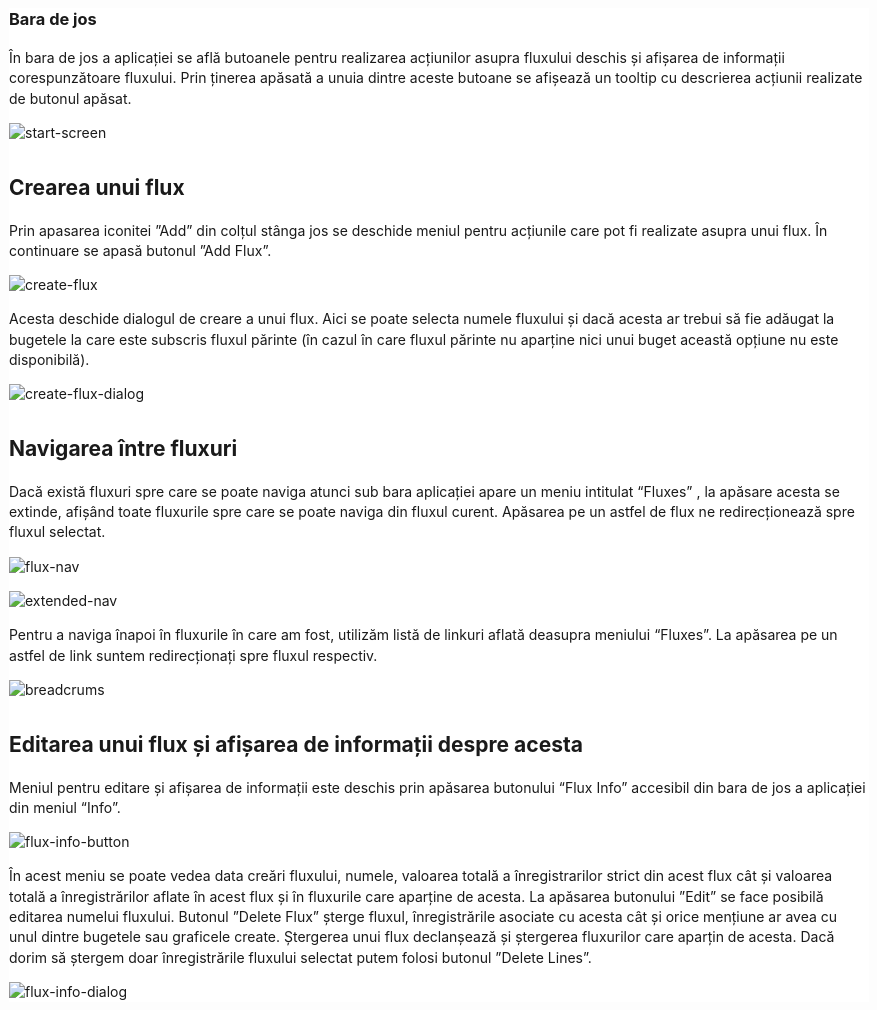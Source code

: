 ### Bara de jos
În bara de jos a aplicației se află butoanele pentru realizarea acțiunilor asupra fluxului deschis și afișarea de informații corespunzătoare fluxului. Prin ținerea apăsată a unuia dintre aceste butoane se afișează un tooltip cu descrierea acțiunii realizate de butonul apăsat.

![start-screen](https://user-images.githubusercontent.com/60604692/159226308-dd21a1b5-119c-4c57-bcd8-4256fb6c510b.jpg)

## Crearea unui flux
Prin apasarea iconitei ”Add” din colțul stânga jos se deschide meniul pentru acțiunile care pot fi realizate asupra unui flux. În continuare se apasă butonul ”Add Flux”.

![create-flux](https://user-images.githubusercontent.com/60604692/159226310-d69c1439-11a4-4549-b08a-a92051d93d53.jpg)

Acesta deschide dialogul de creare a unui flux. Aici se poate selecta numele fluxului și dacă acesta ar trebui să fie adăugat la bugetele la care este subscris fluxul părinte (în cazul în care fluxul părinte nu aparține nici unui buget această opțiune nu este disponibilă).

![create-flux-dialog](https://user-images.githubusercontent.com/60604692/159226306-08b8e400-5b1a-4f09-8471-24c8698713d6.jpg)

## Navigarea între fluxuri
Dacă există fluxuri spre care se poate naviga atunci sub bara aplicației apare un meniu intitulat “Fluxes” , la apăsare acesta se extinde, afișând toate fluxurile spre care se poate naviga din fluxul curent. Apăsarea pe un astfel de flux ne redirecționează spre fluxul selectat.

![flux-nav](https://user-images.githubusercontent.com/60604692/159226311-d7d00ea3-2abd-457e-9cf8-0718a8b56d7a.jpg)

![extended-nav](https://user-images.githubusercontent.com/60604692/159226317-c4d53a9f-483c-4675-8ffd-0a6dd0151724.jpg)

Pentru a naviga înapoi în fluxurile în care am fost, utilizăm listă de linkuri aflată deasupra meniului “Fluxes”. La apăsarea pe un astfel de link suntem redirecționați spre fluxul respectiv.

![breadcrums](https://user-images.githubusercontent.com/60604692/159226316-f9f3a5b5-d1e5-465a-8fc8-ca14ec08361a.jpg)

## Editarea unui flux și afișarea de informații despre acesta
Meniul pentru editare și afișarea de informații este deschis prin apăsarea butonului “Flux Info” accesibil din bara de jos a aplicației din meniul “Info”.

![flux-info-button](https://user-images.githubusercontent.com/60604692/159226313-402b9003-beb0-45df-9cb5-92c3f61f1a5e.jpg)

În acest meniu se poate vedea data creări fluxului, numele, valoarea totală a înregistrarilor strict din acest flux cât și valoarea totală a înregistrărilor aflate în acest flux și în fluxurile care aparține de acesta.
La apăsarea butonului ”Edit” se face posibilă editarea numelui fluxului. Butonul ”Delete Flux” șterge fluxul, înregistrările asociate cu acesta cât și orice mențiune ar avea cu unul dintre bugetele sau graficele create. Ștergerea unui flux declanșează și ștergerea fluxurilor care aparțin de acesta. Dacă dorim să ștergem doar înregistrările fluxului selectat putem folosi butonul ”Delete Lines”.

![flux-info-dialog](https://user-images.githubusercontent.com/60604692/159226314-b1f40a5d-7760-4a08-acb2-084e3919f49c.jpg)
